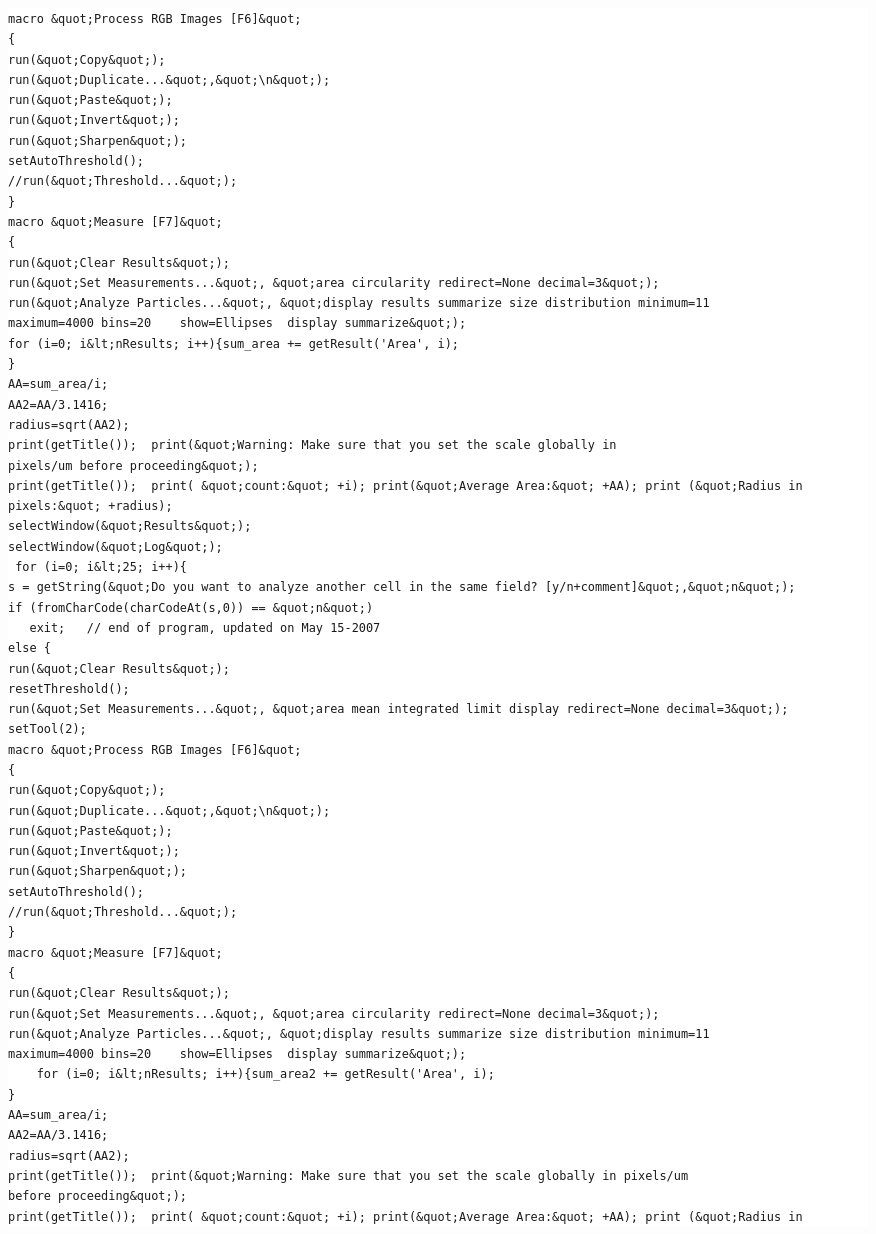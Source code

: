     macro &quot;Process RGB Images [F6]&quot;
    {
    run(&quot;Copy&quot;);
    run(&quot;Duplicate...&quot;,&quot;\n&quot;);
    run(&quot;Paste&quot;);
    run(&quot;Invert&quot;);
    run(&quot;Sharpen&quot;);
    setAutoThreshold();
    //run(&quot;Threshold...&quot;);
    }
    macro &quot;Measure [F7]&quot;
    { 
    run(&quot;Clear Results&quot;);
    run(&quot;Set Measurements...&quot;, &quot;area circularity redirect=None decimal=3&quot;);
    run(&quot;Analyze Particles...&quot;, &quot;display results summarize size distribution minimum=11 
    maximum=4000 bins=20    show=Ellipses  display summarize&quot;);
    for (i=0; i&lt;nResults; i++){sum_area += getResult('Area', i);              
    }
    AA=sum_area/i;   
    AA2=AA/3.1416;
    radius=sqrt(AA2);
    print(getTitle());  print(&quot;Warning: Make sure that you set the scale globally in 
    pixels/um before proceeding&quot;);
    print(getTitle());  print( &quot;count:&quot; +i); print(&quot;Average Area:&quot; +AA); print (&quot;Radius in 
    pixels:&quot; +radius);
    selectWindow(&quot;Results&quot;);
    selectWindow(&quot;Log&quot;);
     for (i=0; i&lt;25; i++){
    s = getString(&quot;Do you want to analyze another cell in the same field? [y/n+comment]&quot;,&quot;n&quot;);
    if (fromCharCode(charCodeAt(s,0)) == &quot;n&quot;) 
       exit;   // end of program, updated on May 15-2007
    else {
    run(&quot;Clear Results&quot;);
    resetThreshold();
    run(&quot;Set Measurements...&quot;, &quot;area mean integrated limit display redirect=None decimal=3&quot;);
    setTool(2);
    macro &quot;Process RGB Images [F6]&quot;
    {
    run(&quot;Copy&quot;);
    run(&quot;Duplicate...&quot;,&quot;\n&quot;);
    run(&quot;Paste&quot;);
    run(&quot;Invert&quot;);
    run(&quot;Sharpen&quot;);
    setAutoThreshold();
    //run(&quot;Threshold...&quot;);
    }
    macro &quot;Measure [F7]&quot;
    {
    run(&quot;Clear Results&quot;);
    run(&quot;Set Measurements...&quot;, &quot;area circularity redirect=None decimal=3&quot;);
    run(&quot;Analyze Particles...&quot;, &quot;display results summarize size distribution minimum=11  
    maximum=4000 bins=20    show=Ellipses  display summarize&quot;);
        for (i=0; i&lt;nResults; i++){sum_area2 += getResult('Area', i);
    }
    AA=sum_area/i;   
    AA2=AA/3.1416;
    radius=sqrt(AA2);
    print(getTitle());  print(&quot;Warning: Make sure that you set the scale globally in pixels/um 
    before proceeding&quot;);
    print(getTitle());  print( &quot;count:&quot; +i); print(&quot;Average Area:&quot; +AA); print (&quot;Radius in  